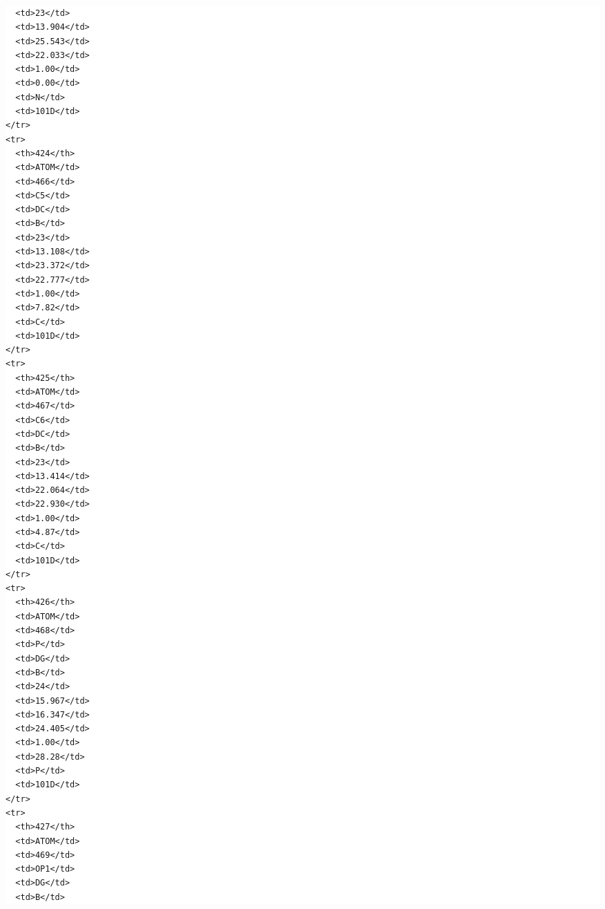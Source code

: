       <td>23</td>
      <td>13.904</td>
      <td>25.543</td>
      <td>22.033</td>
      <td>1.00</td>
      <td>0.00</td>
      <td>N</td>
      <td>101D</td>
    </tr>
    <tr>
      <th>424</th>
      <td>ATOM</td>
      <td>466</td>
      <td>C5</td>
      <td>DC</td>
      <td>B</td>
      <td>23</td>
      <td>13.108</td>
      <td>23.372</td>
      <td>22.777</td>
      <td>1.00</td>
      <td>7.82</td>
      <td>C</td>
      <td>101D</td>
    </tr>
    <tr>
      <th>425</th>
      <td>ATOM</td>
      <td>467</td>
      <td>C6</td>
      <td>DC</td>
      <td>B</td>
      <td>23</td>
      <td>13.414</td>
      <td>22.064</td>
      <td>22.930</td>
      <td>1.00</td>
      <td>4.87</td>
      <td>C</td>
      <td>101D</td>
    </tr>
    <tr>
      <th>426</th>
      <td>ATOM</td>
      <td>468</td>
      <td>P</td>
      <td>DG</td>
      <td>B</td>
      <td>24</td>
      <td>15.967</td>
      <td>16.347</td>
      <td>24.405</td>
      <td>1.00</td>
      <td>28.28</td>
      <td>P</td>
      <td>101D</td>
    </tr>
    <tr>
      <th>427</th>
      <td>ATOM</td>
      <td>469</td>
      <td>OP1</td>
      <td>DG</td>
      <td>B</td>